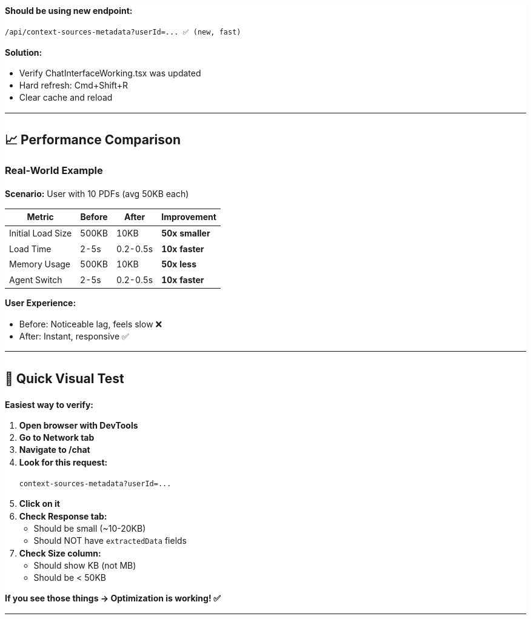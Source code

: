 **Should be using new endpoint:**
```
/api/context-sources-metadata?userId=... ✅ (new, fast)
```

**Solution:**
- Verify ChatInterfaceWorking.tsx was updated
- Hard refresh: Cmd+Shift+R
- Clear cache and reload

---

## 📈 Performance Comparison

### Real-World Example

**Scenario:** User with 10 PDFs (avg 50KB each)

| Metric | Before | After | Improvement |
|--------|--------|-------|-------------|
| Initial Load Size | 500KB | 10KB | **50x smaller** |
| Load Time | 2-5s | 0.2-0.5s | **10x faster** |
| Memory Usage | 500KB | 10KB | **50x less** |
| Agent Switch | 2-5s | 0.2-0.5s | **10x faster** |

**User Experience:**
- Before: Noticeable lag, feels slow ❌
- After: Instant, responsive ✅

---

## 🎯 Quick Visual Test

**Easiest way to verify:**

1. **Open browser with DevTools**
2. **Go to Network tab**
3. **Navigate to /chat**
4. **Look for this request:**
   ```
   context-sources-metadata?userId=...
   ```
5. **Click on it**
6. **Check Response tab:**
   - Should be small (~10-20KB)
   - Should NOT have `extractedData` fields
7. **Check Size column:**
   - Should show KB (not MB)
   - Should be < 50KB

**If you see those things → Optimization is working! ✅**

---